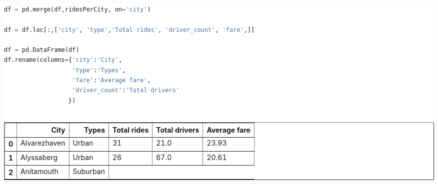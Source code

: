 


```python
df = pd.merge(df,ridesPerCity, on='city')

df = df.loc[:,['city', 'type','Total rides', 'driver_count', 'fare',]]

df = pd.DataFrame(df)
df.rename(columns={'city':'City',
                   'type':'Types',
                   'fare':'Average fare',
                   'driver_count':'Total drivers'
                  })



```




<div>
<style scoped>
    .dataframe tbody tr th:only-of-type {
        vertical-align: middle;
    }

    .dataframe tbody tr th {
        vertical-align: top;
    }

    .dataframe thead th {
        text-align: right;
    }
</style>
<table border="1" class="dataframe">
  <thead>
    <tr style="text-align: right;">
      <th></th>
      <th>City</th>
      <th>Types</th>
      <th>Total rides</th>
      <th>Total drivers</th>
      <th>Average fare</th>
    </tr>
  </thead>
  <tbody>
    <tr>
      <th>0</th>
      <td>Alvarezhaven</td>
      <td>Urban</td>
      <td>31</td>
      <td>21.0</td>
      <td>23.93</td>
    </tr>
    <tr>
      <th>1</th>
      <td>Alyssaberg</td>
      <td>Urban</td>
      <td>26</td>
      <td>67.0</td>
      <td>20.61</td>
    </tr>
    <tr>
      <th>2</th>
      <td>Anitamouth</td>
      <td>Suburban</td>